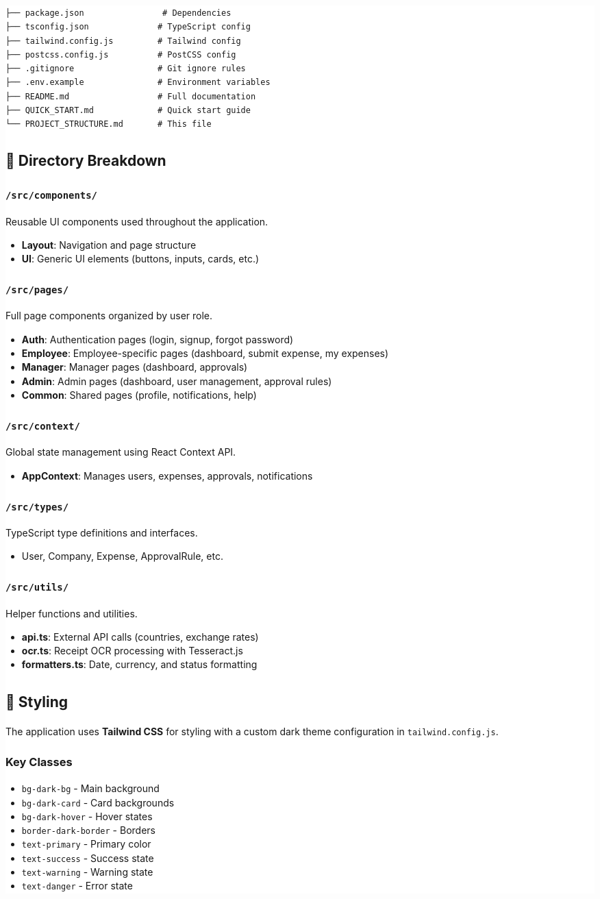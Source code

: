 ```
├── package.json                # Dependencies
├── tsconfig.json              # TypeScript config
├── tailwind.config.js         # Tailwind config
├── postcss.config.js          # PostCSS config
├── .gitignore                 # Git ignore rules
├── .env.example               # Environment variables
├── README.md                  # Full documentation
├── QUICK_START.md             # Quick start guide
└── PROJECT_STRUCTURE.md       # This file
```

## 📁 Directory Breakdown

### `/src/components/`
Reusable UI components used throughout the application.

- **Layout**: Navigation and page structure
- **UI**: Generic UI elements (buttons, inputs, cards, etc.)

### `/src/pages/`
Full page components organized by user role.

- **Auth**: Authentication pages (login, signup, forgot password)
- **Employee**: Employee-specific pages (dashboard, submit expense, my expenses)
- **Manager**: Manager pages (dashboard, approvals)
- **Admin**: Admin pages (dashboard, user management, approval rules)
- **Common**: Shared pages (profile, notifications, help)

### `/src/context/`
Global state management using React Context API.

- **AppContext**: Manages users, expenses, approvals, notifications

### `/src/types/`
TypeScript type definitions and interfaces.

- User, Company, Expense, ApprovalRule, etc.

### `/src/utils/`
Helper functions and utilities.

- **api.ts**: External API calls (countries, exchange rates)
- **ocr.ts**: Receipt OCR processing with Tesseract.js
- **formatters.ts**: Date, currency, and status formatting

## 🎨 Styling

The application uses **Tailwind CSS** for styling with a custom dark theme configuration in `tailwind.config.js`.

### Key Classes
- `bg-dark-bg` - Main background
- `bg-dark-card` - Card backgrounds
- `bg-dark-hover` - Hover states
- `border-dark-border` - Borders
- `text-primary` - Primary color
- `text-success` - Success state
- `text-warning` - Warning state
- `text-danger` - Error state
